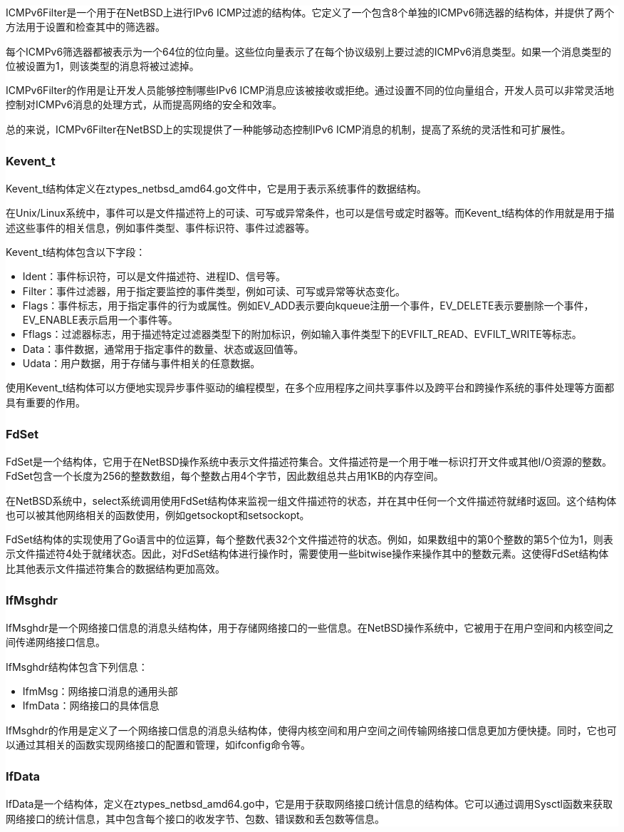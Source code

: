 ICMPv6Filter是一个用于在NetBSD上进行IPv6 ICMP过滤的结构体。它定义了一个包含8个单独的ICMPv6筛选器的结构体，并提供了两个方法用于设置和检查其中的筛选器。

每个ICMPv6筛选器都被表示为一个64位的位向量。这些位向量表示了在每个协议级别上要过滤的ICMPv6消息类型。如果一个消息类型的位被设置为1，则该类型的消息将被过滤掉。

ICMPv6Filter的作用是让开发人员能够控制哪些IPv6 ICMP消息应该被接收或拒绝。通过设置不同的位向量组合，开发人员可以非常灵活地控制对ICMPv6消息的处理方式，从而提高网络的安全和效率。

总的来说，ICMPv6Filter在NetBSD上的实现提供了一种能够动态控制IPv6 ICMP消息的机制，提高了系统的灵活性和可扩展性。



### Kevent_t

Kevent_t结构体定义在ztypes_netbsd_amd64.go文件中，它是用于表示系统事件的数据结构。

在Unix/Linux系统中，事件可以是文件描述符上的可读、可写或异常条件，也可以是信号或定时器等。而Kevent_t结构体的作用就是用于描述这些事件的相关信息，例如事件类型、事件标识符、事件过滤器等。

Kevent_t结构体包含以下字段：

- Ident：事件标识符，可以是文件描述符、进程ID、信号等。
- Filter：事件过滤器，用于指定要监控的事件类型，例如可读、可写或异常等状态变化。
- Flags：事件标志，用于指定事件的行为或属性。例如EV_ADD表示要向kqueue注册一个事件，EV_DELETE表示要删除一个事件， EV_ENABLE表示启用一个事件等。
- Fflags：过滤器标志，用于描述特定过滤器类型下的附加标识，例如输入事件类型下的EVFILT_READ、EVFILT_WRITE等标志。
- Data：事件数据，通常用于指定事件的数量、状态或返回值等。
- Udata：用户数据，用于存储与事件相关的任意数据。

使用Kevent_t结构体可以方便地实现异步事件驱动的编程模型，在多个应用程序之间共享事件以及跨平台和跨操作系统的事件处理等方面都具有重要的作用。



### FdSet

FdSet是一个结构体，它用于在NetBSD操作系统中表示文件描述符集合。文件描述符是一个用于唯一标识打开文件或其他I/O资源的整数。FdSet包含一个长度为256的整数数组，每个整数占用4个字节，因此数组总共占用1KB的内存空间。

在NetBSD系统中，select系统调用使用FdSet结构体来监视一组文件描述符的状态，并在其中任何一个文件描述符就绪时返回。这个结构体也可以被其他网络相关的函数使用，例如getsockopt和setsockopt。

FdSet结构体的实现使用了Go语言中的位运算，每个整数代表32个文件描述符的状态。例如，如果数组中的第0个整数的第5个位为1，则表示文件描述符4处于就绪状态。因此，对FdSet结构体进行操作时，需要使用一些bitwise操作来操作其中的整数元素。这使得FdSet结构体比其他表示文件描述符集合的数据结构更加高效。



### IfMsghdr

IfMsghdr是一个网络接口信息的消息头结构体，用于存储网络接口的一些信息。在NetBSD操作系统中，它被用于在用户空间和内核空间之间传递网络接口信息。

IfMsghdr结构体包含下列信息：

- IfmMsg：网络接口消息的通用头部
- IfmData：网络接口的具体信息

IfMsghdr的作用是定义了一个网络接口信息的消息头结构体，使得内核空间和用户空间之间传输网络接口信息更加方便快捷。同时，它也可以通过其相关的函数实现网络接口的配置和管理，如ifconfig命令等。



### IfData

IfData是一个结构体，定义在ztypes_netbsd_amd64.go中，它是用于获取网络接口统计信息的结构体。它可以通过调用Sysctl函数来获取网络接口的统计信息，其中包含每个接口的收发字节、包数、错误数和丢包数等信息。
